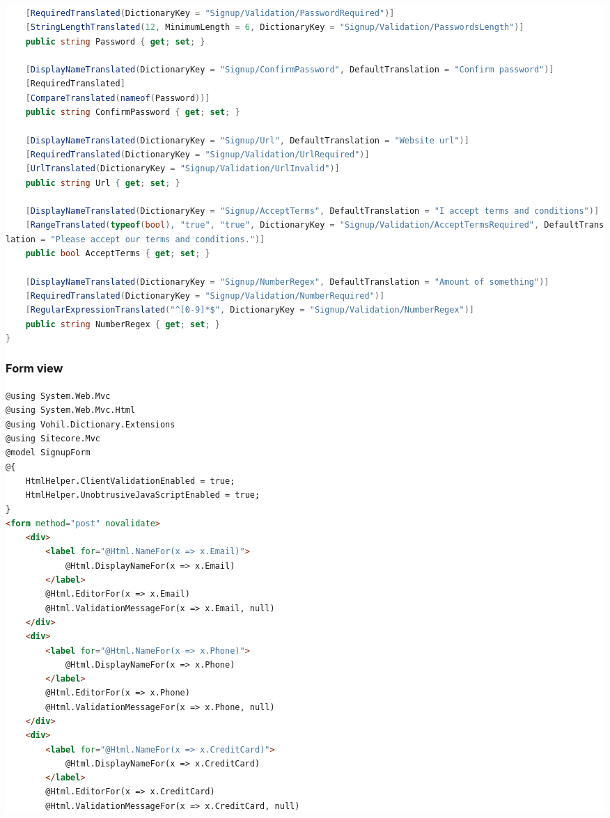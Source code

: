 ```cs
	[RequiredTranslated(DictionaryKey = "Signup/Validation/PasswordRequired")]
	[StringLengthTranslated(12, MinimumLength = 6, DictionaryKey = "Signup/Validation/PasswordsLength")]
	public string Password { get; set; }

	[DisplayNameTranslated(DictionaryKey = "Signup/ConfirmPassword", DefaultTranslation = "Confirm password")]
	[RequiredTranslated]
	[CompareTranslated(nameof(Password))]
	public string ConfirmPassword { get; set; }

	[DisplayNameTranslated(DictionaryKey = "Signup/Url", DefaultTranslation = "Website url")]
	[RequiredTranslated(DictionaryKey = "Signup/Validation/UrlRequired")]
	[UrlTranslated(DictionaryKey = "Signup/Validation/UrlInvalid")]
	public string Url { get; set; }

	[DisplayNameTranslated(DictionaryKey = "Signup/AcceptTerms", DefaultTranslation = "I accept terms and conditions")]
	[RangeTranslated(typeof(bool), "true", "true", DictionaryKey = "Signup/Validation/AcceptTermsRequired", DefaultTranslation = "Please accept our terms and conditions.")]
	public bool AcceptTerms { get; set; }

	[DisplayNameTranslated(DictionaryKey = "Signup/NumberRegex", DefaultTranslation = "Amount of something")]
	[RequiredTranslated(DictionaryKey = "Signup/Validation/NumberRequired")]
	[RegularExpressionTranslated("^[0-9]*$", DictionaryKey = "Signup/Validation/NumberRegex")]
	public string NumberRegex { get; set; }
}
```

### Form view

```html
@using System.Web.Mvc
@using System.Web.Mvc.Html
@using Vohil.Dictionary.Extensions
@using Sitecore.Mvc
@model SignupForm
@{
	HtmlHelper.ClientValidationEnabled = true;
	HtmlHelper.UnobtrusiveJavaScriptEnabled = true;
}
<form method="post" novalidate>
	<div>
		<label for="@Html.NameFor(x => x.Email)">
			@Html.DisplayNameFor(x => x.Email)
		</label>
		@Html.EditorFor(x => x.Email)
		@Html.ValidationMessageFor(x => x.Email, null)
	</div>
	<div>
		<label for="@Html.NameFor(x => x.Phone)">
			@Html.DisplayNameFor(x => x.Phone)
		</label>
		@Html.EditorFor(x => x.Phone)
		@Html.ValidationMessageFor(x => x.Phone, null)
	</div>
	<div>
		<label for="@Html.NameFor(x => x.CreditCard)">
			@Html.DisplayNameFor(x => x.CreditCard)
		</label>
		@Html.EditorFor(x => x.CreditCard)
		@Html.ValidationMessageFor(x => x.CreditCard, null)
```